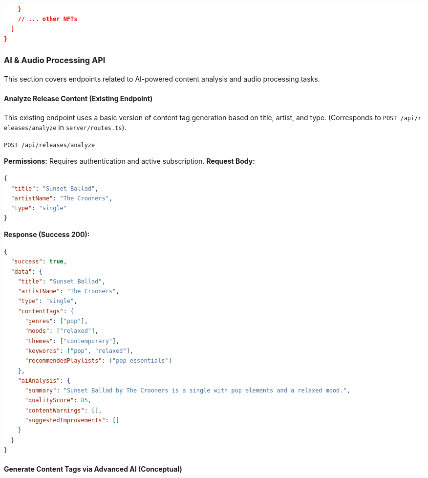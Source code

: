 ```json
    }
    // ... other NFTs
  ]
}
```
### AI & Audio Processing API

This section covers endpoints related to AI-powered content analysis and audio processing tasks.

#### Analyze Release Content (Existing Endpoint)

This existing endpoint uses a basic version of content tag generation based on title, artist, and type. (Corresponds to `POST /api/releases/analyze` in `server/routes.ts`).

```http
POST /api/releases/analyze
```
**Permissions:** Requires authentication and active subscription.
**Request Body:**
```json
{
  "title": "Sunset Ballad",
  "artistName": "The Crooners",
  "type": "single" 
}
```
**Response (Success 200):**
```json
{
  "success": true,
  "data": {
    "title": "Sunset Ballad",
    "artistName": "The Crooners",
    "type": "single",
    "contentTags": {
      "genres": ["pop"],
      "moods": ["relaxed"],
      "themes": ["contemporary"],
      "keywords": ["pop", "relaxed"],
      "recommendedPlaylists": ["pop essentials"]
    },
    "aiAnalysis": {
      "summary": "Sunset Ballad by The Crooners is a single with pop elements and a relaxed mood.",
      "qualityScore": 85,
      "contentWarnings": [],
      "suggestedImprovements": []
    }
  }
}
```

#### Generate Content Tags via Advanced AI (Conceptual)
